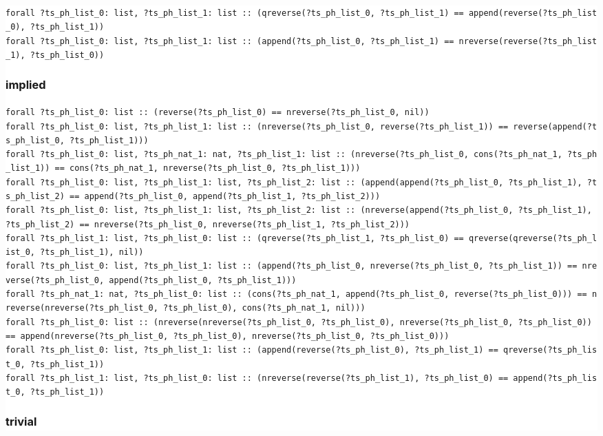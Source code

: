     forall ?ts_ph_list_0: list, ?ts_ph_list_1: list :: (qreverse(?ts_ph_list_0, ?ts_ph_list_1) == append(reverse(?ts_ph_list_0), ?ts_ph_list_1))
    forall ?ts_ph_list_0: list, ?ts_ph_list_1: list :: (append(?ts_ph_list_0, ?ts_ph_list_1) == nreverse(reverse(?ts_ph_list_1), ?ts_ph_list_0))

### implied

    forall ?ts_ph_list_0: list :: (reverse(?ts_ph_list_0) == nreverse(?ts_ph_list_0, nil))
    forall ?ts_ph_list_0: list, ?ts_ph_list_1: list :: (nreverse(?ts_ph_list_0, reverse(?ts_ph_list_1)) == reverse(append(?ts_ph_list_0, ?ts_ph_list_1)))
    forall ?ts_ph_list_0: list, ?ts_ph_nat_1: nat, ?ts_ph_list_1: list :: (nreverse(?ts_ph_list_0, cons(?ts_ph_nat_1, ?ts_ph_list_1)) == cons(?ts_ph_nat_1, nreverse(?ts_ph_list_0, ?ts_ph_list_1)))
    forall ?ts_ph_list_0: list, ?ts_ph_list_1: list, ?ts_ph_list_2: list :: (append(append(?ts_ph_list_0, ?ts_ph_list_1), ?ts_ph_list_2) == append(?ts_ph_list_0, append(?ts_ph_list_1, ?ts_ph_list_2)))
    forall ?ts_ph_list_0: list, ?ts_ph_list_1: list, ?ts_ph_list_2: list :: (nreverse(append(?ts_ph_list_0, ?ts_ph_list_1), ?ts_ph_list_2) == nreverse(?ts_ph_list_0, nreverse(?ts_ph_list_1, ?ts_ph_list_2)))
    forall ?ts_ph_list_1: list, ?ts_ph_list_0: list :: (qreverse(?ts_ph_list_1, ?ts_ph_list_0) == qreverse(qreverse(?ts_ph_list_0, ?ts_ph_list_1), nil))
    forall ?ts_ph_list_0: list, ?ts_ph_list_1: list :: (append(?ts_ph_list_0, nreverse(?ts_ph_list_0, ?ts_ph_list_1)) == nreverse(?ts_ph_list_0, append(?ts_ph_list_0, ?ts_ph_list_1)))
    forall ?ts_ph_nat_1: nat, ?ts_ph_list_0: list :: (cons(?ts_ph_nat_1, append(?ts_ph_list_0, reverse(?ts_ph_list_0))) == nreverse(nreverse(?ts_ph_list_0, ?ts_ph_list_0), cons(?ts_ph_nat_1, nil)))
    forall ?ts_ph_list_0: list :: (nreverse(nreverse(?ts_ph_list_0, ?ts_ph_list_0), nreverse(?ts_ph_list_0, ?ts_ph_list_0)) == append(nreverse(?ts_ph_list_0, ?ts_ph_list_0), nreverse(?ts_ph_list_0, ?ts_ph_list_0)))
    forall ?ts_ph_list_0: list, ?ts_ph_list_1: list :: (append(reverse(?ts_ph_list_0), ?ts_ph_list_1) == qreverse(?ts_ph_list_0, ?ts_ph_list_1))
    forall ?ts_ph_list_1: list, ?ts_ph_list_0: list :: (nreverse(reverse(?ts_ph_list_1), ?ts_ph_list_0) == append(?ts_ph_list_0, ?ts_ph_list_1))

### trivial




